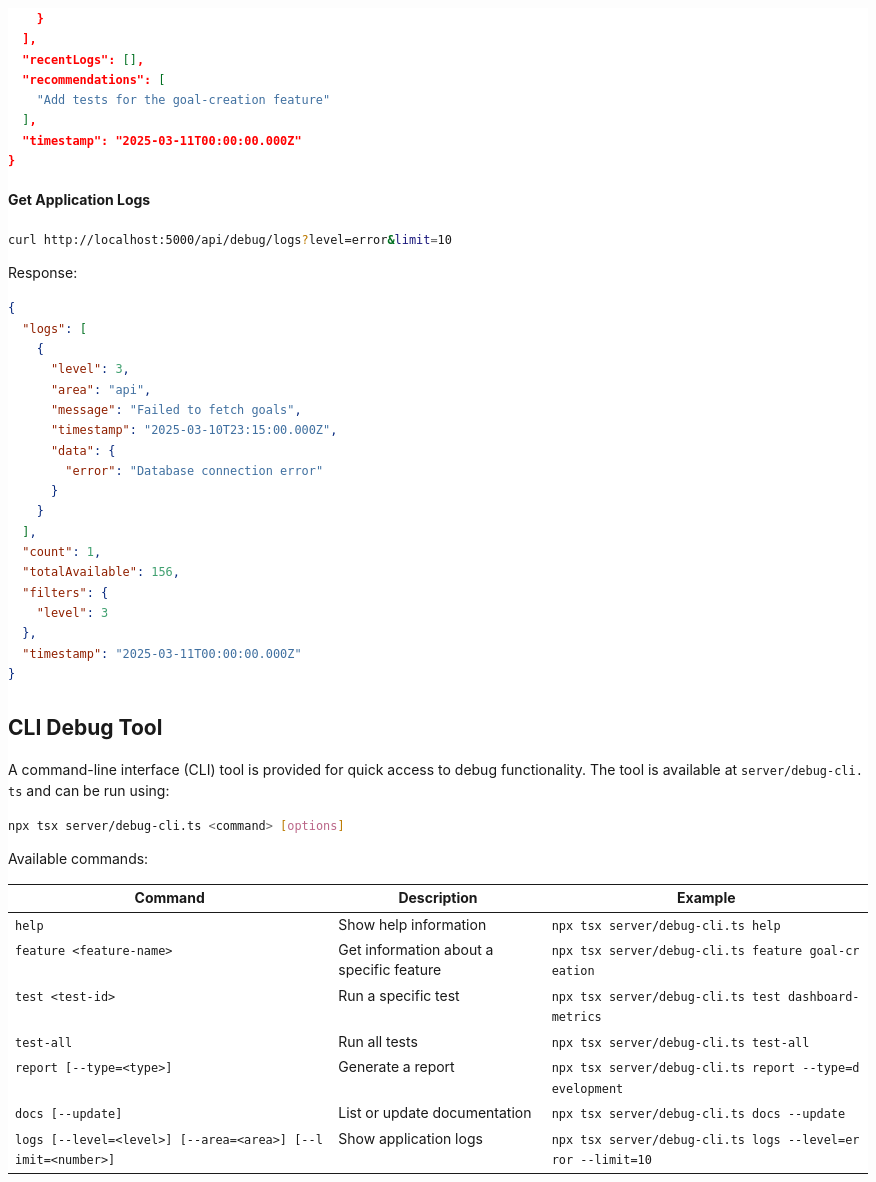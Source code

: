 ```json
    }
  ],
  "recentLogs": [],
  "recommendations": [
    "Add tests for the goal-creation feature"
  ],
  "timestamp": "2025-03-11T00:00:00.000Z"
}
```

#### Get Application Logs

```bash
curl http://localhost:5000/api/debug/logs?level=error&limit=10
```

Response:
```json
{
  "logs": [
    {
      "level": 3,
      "area": "api",
      "message": "Failed to fetch goals",
      "timestamp": "2025-03-10T23:15:00.000Z",
      "data": {
        "error": "Database connection error"
      }
    }
  ],
  "count": 1,
  "totalAvailable": 156,
  "filters": {
    "level": 3
  },
  "timestamp": "2025-03-11T00:00:00.000Z"
}
```

## CLI Debug Tool

A command-line interface (CLI) tool is provided for quick access to debug functionality. The tool is available at `server/debug-cli.ts` and can be run using:

```bash
npx tsx server/debug-cli.ts <command> [options]
```

Available commands:

| Command | Description | Example |
| ------- | ----------- | ------- |
| `help` | Show help information | `npx tsx server/debug-cli.ts help` |
| `feature <feature-name>` | Get information about a specific feature | `npx tsx server/debug-cli.ts feature goal-creation` |
| `test <test-id>` | Run a specific test | `npx tsx server/debug-cli.ts test dashboard-metrics` |
| `test-all` | Run all tests | `npx tsx server/debug-cli.ts test-all` |
| `report [--type=<type>]` | Generate a report | `npx tsx server/debug-cli.ts report --type=development` |
| `docs [--update]` | List or update documentation | `npx tsx server/debug-cli.ts docs --update` |
| `logs [--level=<level>] [--area=<area>] [--limit=<number>]` | Show application logs | `npx tsx server/debug-cli.ts logs --level=error --limit=10` |
